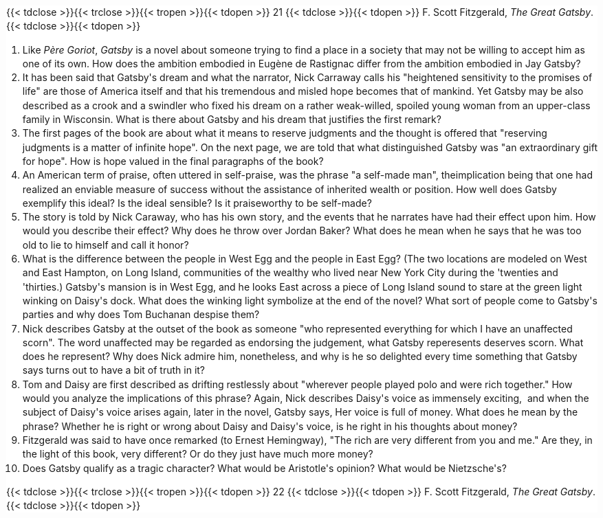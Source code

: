 {{< tdclose >}}{{< trclose >}}{{< tropen >}}{{< tdopen >}}
21
{{< tdclose >}}{{< tdopen >}}
F. Scott Fitzgerald, *The Great Gatsby*.
{{< tdclose >}}{{< tdopen >}}

1. Like *Père Goriot*, *Gatsby* is a novel about someone trying to find a place in a society that may not be willing to accept him as one of its own. How does the ambition embodied in Eugène de Rastignac differ from the ambition embodied in Jay Gatsby?
2. It has been said that Gatsby's dream and what the narrator, Nick Carraway calls his "heightened sensitivity to the promises of life" are those of America itself and that his tremendous and misled hope becomes that of mankind. Yet Gatsby may be also described as a crook and a swindler who fixed his dream on a rather weak-willed, spoiled young woman from an upper-class family in Wisconsin. What is there about Gatsby and his dream that justifies the first remark?
3. The first pages of the book are about what it means to reserve judgments and the thought is offered that "reserving judgments is a matter of infinite hope". On the next page, we are told that what distinguished Gatsby was "an extraordinary gift for hope". How is hope valued in the final paragraphs of the book?
4. An American term of praise, often uttered in self-praise, was the phrase "a self-made man", theimplication being that one had realized an enviable measure of success without the assistance of inherited wealth or position. How well does Gatsby exemplify this ideal? Is the ideal sensible? Is it praiseworthy to be self-made?
5. The story is told by Nick Caraway, who has his own story, and the events that he narrates have had their effect upon him. How would you describe their effect? Why does he throw over Jordan Baker? What does he mean when he says that he was too old to lie to himself and call it honor?
6. What is the difference between the people in West Egg and the people in East Egg? (The two locations are modeled on West and East Hampton, on Long Island, communities of the wealthy who lived near New York City during the 'twenties and 'thirties.) Gatsby's mansion is in West Egg, and he looks East across a piece of Long Island sound to stare at the green light winking on Daisy's dock. What does the winking light symbolize at the end of the novel? What sort of people come to Gatsby's parties and why does Tom Buchanan despise them?
7. Nick describes Gatsby at the outset of the book as someone "who represented everything for which I have an unaffected scorn". The word unaffected may be regarded as endorsing the judgement, what Gatsby reperesents deserves scorn. What does he represent? Why does Nick admire him, nonetheless, and why is he so delighted every time something that Gatsby says turns out to have a bit of truth in it?
8. Tom and Daisy are first described as drifting restlessly about "wherever people played polo and were rich together." How would you analyze the implications of this phrase? Again, Nick describes Daisy's voice as immensely exciting,  and when the subject of Daisy's voice arises again, later in the novel, Gatsby says, Her voice is full of money. What does he mean by the phrase? Whether he is right or wrong about Daisy and Daisy's voice, is he right in his thoughts about money?
9. Fitzgerald was said to have once remarked (to Ernest Hemingway), "The rich are very different from you and me." Are they, in the light of this book, very different? Or do they just have much more money?
10. Does Gatsby qualify as a tragic character? What would be Aristotle's opinion? What would be Nietzsche's?

{{< tdclose >}}{{< trclose >}}{{< tropen >}}{{< tdopen >}}
22
{{< tdclose >}}{{< tdopen >}}
F. Scott Fitzgerald, *The Great Gatsby*.
{{< tdclose >}}{{< tdopen >}}
 